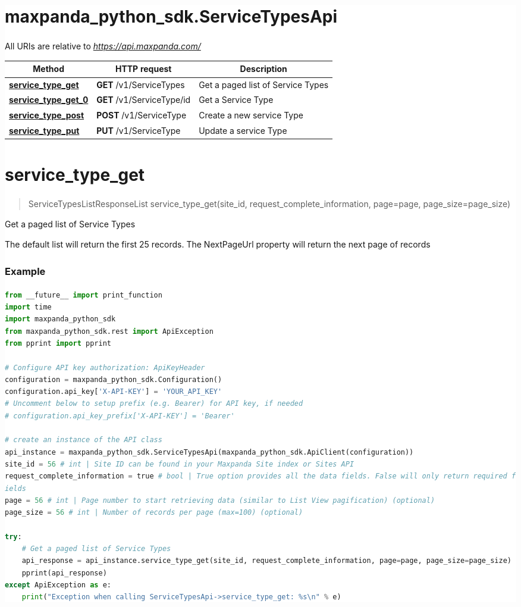 # maxpanda_python_sdk.ServiceTypesApi

All URIs are relative to *https://api.maxpanda.com/*

Method | HTTP request | Description
------------- | ------------- | -------------
[**service_type_get**](ServiceTypesApi.md#service_type_get) | **GET** /v1/ServiceTypes | Get a paged list of Service Types
[**service_type_get_0**](ServiceTypesApi.md#service_type_get_0) | **GET** /v1/ServiceType/id | Get a Service Type
[**service_type_post**](ServiceTypesApi.md#service_type_post) | **POST** /v1/ServiceType | Create a new service Type
[**service_type_put**](ServiceTypesApi.md#service_type_put) | **PUT** /v1/ServiceType | Update a service Type

# **service_type_get**
> ServiceTypesListResponseList service_type_get(site_id, request_complete_information, page=page, page_size=page_size)

Get a paged list of Service Types

The default list will return the first 25 records.  The NextPageUrl property will return the next page of records

### Example
```python
from __future__ import print_function
import time
import maxpanda_python_sdk
from maxpanda_python_sdk.rest import ApiException
from pprint import pprint

# Configure API key authorization: ApiKeyHeader
configuration = maxpanda_python_sdk.Configuration()
configuration.api_key['X-API-KEY'] = 'YOUR_API_KEY'
# Uncomment below to setup prefix (e.g. Bearer) for API key, if needed
# configuration.api_key_prefix['X-API-KEY'] = 'Bearer'

# create an instance of the API class
api_instance = maxpanda_python_sdk.ServiceTypesApi(maxpanda_python_sdk.ApiClient(configuration))
site_id = 56 # int | Site ID can be found in your Maxpanda Site index or Sites API
request_complete_information = true # bool | True option provides all the data fields. False will only return required fields
page = 56 # int | Page number to start retrieving data (similar to List View pagification) (optional)
page_size = 56 # int | Number of records per page (max=100) (optional)

try:
    # Get a paged list of Service Types
    api_response = api_instance.service_type_get(site_id, request_complete_information, page=page, page_size=page_size)
    pprint(api_response)
except ApiException as e:
    print("Exception when calling ServiceTypesApi->service_type_get: %s\n" % e)
```
